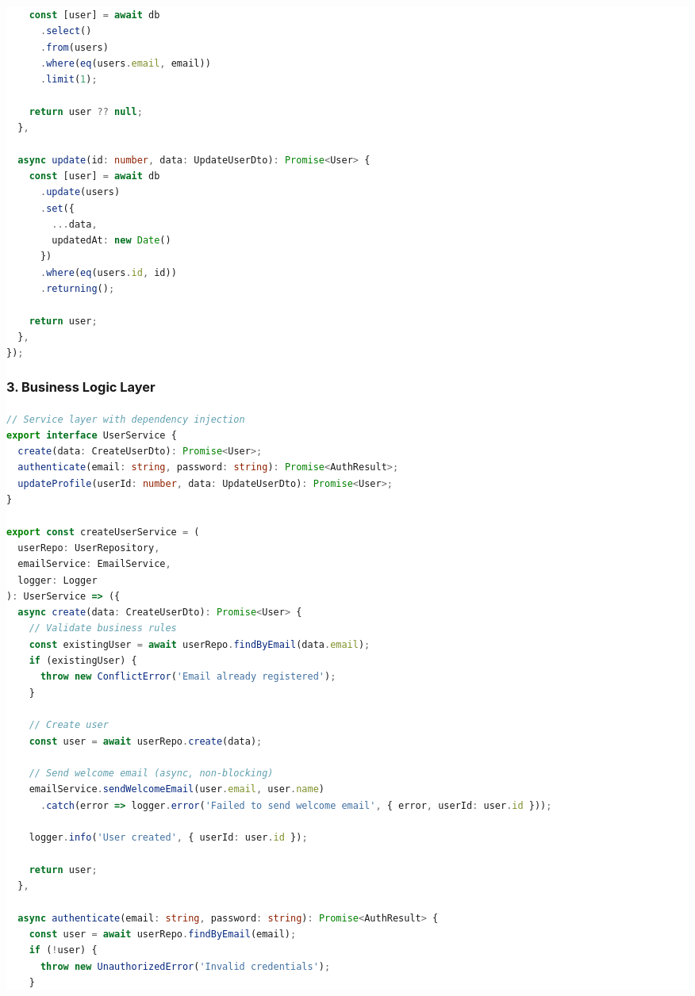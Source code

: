 ```typescript
    const [user] = await db
      .select()
      .from(users)
      .where(eq(users.email, email))
      .limit(1);
    
    return user ?? null;
  },

  async update(id: number, data: UpdateUserDto): Promise<User> {
    const [user] = await db
      .update(users)
      .set({ 
        ...data, 
        updatedAt: new Date() 
      })
      .where(eq(users.id, id))
      .returning();
    
    return user;
  },
});
```

### 3. Business Logic Layer

```typescript
// Service layer with dependency injection
export interface UserService {
  create(data: CreateUserDto): Promise<User>;
  authenticate(email: string, password: string): Promise<AuthResult>;
  updateProfile(userId: number, data: UpdateUserDto): Promise<User>;
}

export const createUserService = (
  userRepo: UserRepository,
  emailService: EmailService,
  logger: Logger
): UserService => ({
  async create(data: CreateUserDto): Promise<User> {
    // Validate business rules
    const existingUser = await userRepo.findByEmail(data.email);
    if (existingUser) {
      throw new ConflictError('Email already registered');
    }

    // Create user
    const user = await userRepo.create(data);
    
    // Send welcome email (async, non-blocking)
    emailService.sendWelcomeEmail(user.email, user.name)
      .catch(error => logger.error('Failed to send welcome email', { error, userId: user.id }));
    
    logger.info('User created', { userId: user.id });
    
    return user;
  },

  async authenticate(email: string, password: string): Promise<AuthResult> {
    const user = await userRepo.findByEmail(email);
    if (!user) {
      throw new UnauthorizedError('Invalid credentials');
    }
```
